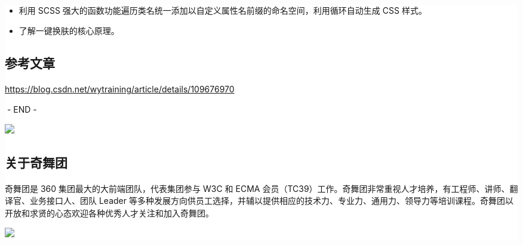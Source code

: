 *   利用 SCSS 强大的函数功能遍历类名统一添加以自定义属性名前缀的命名空间，利用循环自动生成 CSS 样式。
    
*   了解一键换肤的核心原理。
    

参考文章
----

https://blog.csdn.net/wytraining/article/details/109676970

 - END -

[![](https://mmbiz.qpic.cn/mmbiz_png/MpGQUHiaib4ib44VcWJtWJHE1rbIx4WLwG6Wicxpy9V4SCLxLHqW2SVoibogZU9FTyiaTkZgTCwQVsk1iao7Vot4yibZjQ/640?wx_fmt=png)](http://mp.weixin.qq.com/s?__biz=Mzg4MTYwMzY1Mw==&mid=2247496626&idx=1&sn=699dc2b117d43674b9e80a616199d5b6&chksm=cf61d698f8165f8e2b7f6cf4a638347c3b55b035e6c2095e477b217723cce34acbbe943ad537&scene=21#wechat_redirect)

关于奇舞团
-----

奇舞团是 360 集团最大的大前端团队，代表集团参与 W3C 和 ECMA 会员（TC39）工作。奇舞团非常重视人才培养，有工程师、讲师、翻译官、业务接口人、团队 Leader 等多种发展方向供员工选择，并辅以提供相应的技术力、专业力、通用力、领导力等培训课程。奇舞团以开放和求贤的心态欢迎各种优秀人才关注和加入奇舞团。  

![](https://mmbiz.qpic.cn/mmbiz_png/cAd6ObKOzECqoVbtplgn1lGUicQXib1OKicq8iaxkE3PtFkU0vKvjPRn87LrAgYXw6wJfxiaSQgXiaE3DWSBRDJG39bA/640?wx_fmt=png)